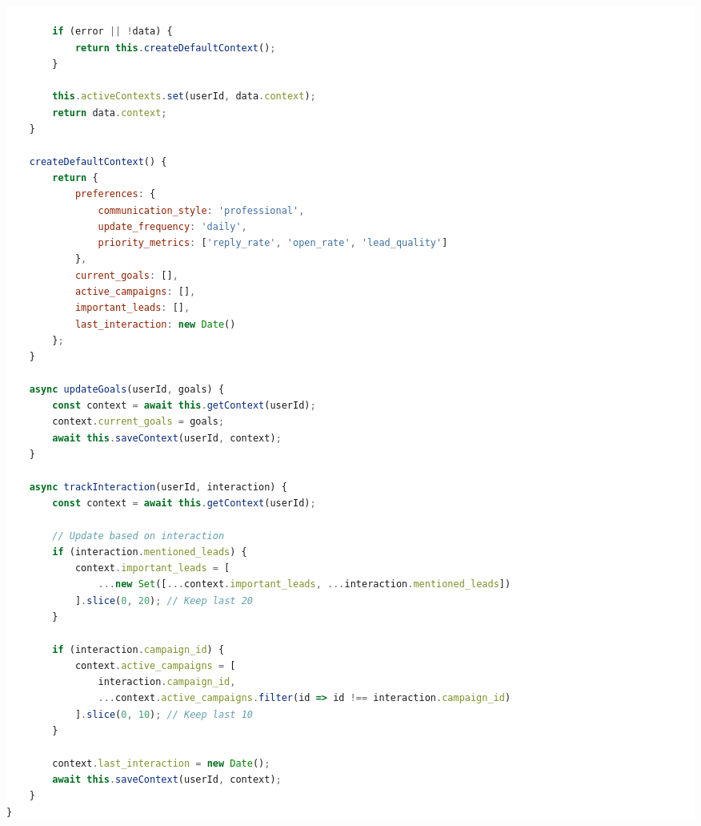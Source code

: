 ```javascript

        if (error || !data) {
            return this.createDefaultContext();
        }

        this.activeContexts.set(userId, data.context);
        return data.context;
    }

    createDefaultContext() {
        return {
            preferences: {
                communication_style: 'professional',
                update_frequency: 'daily',
                priority_metrics: ['reply_rate', 'open_rate', 'lead_quality']
            },
            current_goals: [],
            active_campaigns: [],
            important_leads: [],
            last_interaction: new Date()
        };
    }

    async updateGoals(userId, goals) {
        const context = await this.getContext(userId);
        context.current_goals = goals;
        await this.saveContext(userId, context);
    }

    async trackInteraction(userId, interaction) {
        const context = await this.getContext(userId);
        
        // Update based on interaction
        if (interaction.mentioned_leads) {
            context.important_leads = [
                ...new Set([...context.important_leads, ...interaction.mentioned_leads])
            ].slice(0, 20); // Keep last 20
        }

        if (interaction.campaign_id) {
            context.active_campaigns = [
                interaction.campaign_id,
                ...context.active_campaigns.filter(id => id !== interaction.campaign_id)
            ].slice(0, 10); // Keep last 10
        }

        context.last_interaction = new Date();
        await this.saveContext(userId, context);
    }
}
```

